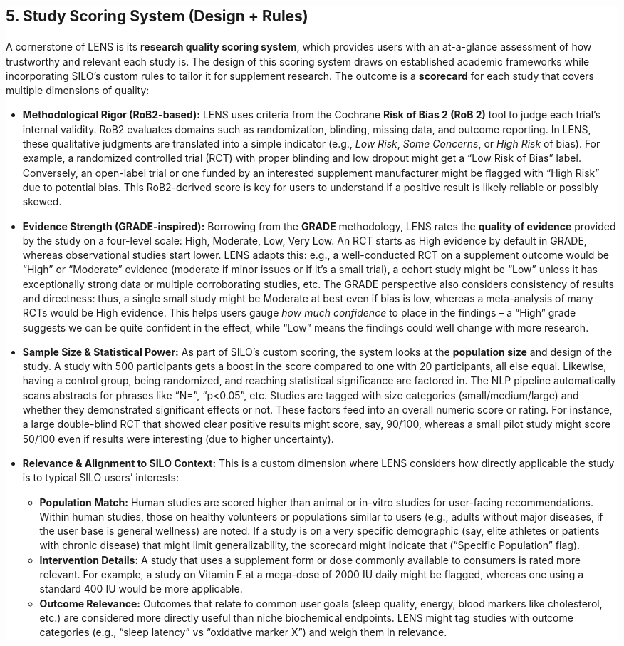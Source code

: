 ## 5. Study Scoring System (Design + Rules)

A cornerstone of LENS is its **research quality scoring system**, which provides users with an at-a-glance assessment of how trustworthy and relevant each study is. The design of this scoring system draws on established academic frameworks while incorporating SILO’s custom rules to tailor it for supplement research. The outcome is a **scorecard** for each study that covers multiple dimensions of quality:

* **Methodological Rigor (RoB2-based):** LENS uses criteria from the Cochrane **Risk of Bias 2 (RoB 2)** tool to judge each trial’s internal validity. RoB2 evaluates domains such as randomization, blinding, missing data, and outcome reporting. In LENS, these qualitative judgments are translated into a simple indicator (e.g., *Low Risk*, *Some Concerns*, or *High Risk* of bias). For example, a randomized controlled trial (RCT) with proper blinding and low dropout might get a “Low Risk of Bias” label. Conversely, an open-label trial or one funded by an interested supplement manufacturer might be flagged with “High Risk” due to potential bias. This RoB2-derived score is key for users to understand if a positive result is likely reliable or possibly skewed.

* **Evidence Strength (GRADE-inspired):** Borrowing from the **GRADE** methodology, LENS rates the **quality of evidence** provided by the study on a four-level scale: High, Moderate, Low, Very Low. An RCT starts as High evidence by default in GRADE, whereas observational studies start lower. LENS adapts this: e.g., a well-conducted RCT on a supplement outcome would be “High” or “Moderate” evidence (moderate if minor issues or if it’s a small trial), a cohort study might be “Low” unless it has exceptionally strong data or multiple corroborating studies, etc. The GRADE perspective also considers consistency of results and directness: thus, a single small study might be Moderate at best even if bias is low, whereas a meta-analysis of many RCTs would be High evidence. This helps users gauge *how much confidence* to place in the findings – a “High” grade suggests we can be quite confident in the effect, while “Low” means the findings could well change with more research.

* **Sample Size & Statistical Power:** As part of SILO’s custom scoring, the system looks at the **population size** and design of the study. A study with 500 participants gets a boost in the score compared to one with 20 participants, all else equal. Likewise, having a control group, being randomized, and reaching statistical significance are factored in. The NLP pipeline automatically scans abstracts for phrases like “N=”, “p<0.05”, etc. Studies are tagged with size categories (small/medium/large) and whether they demonstrated significant effects or not. These factors feed into an overall numeric score or rating. For instance, a large double-blind RCT that showed clear positive results might score, say, 90/100, whereas a small pilot study might score 50/100 even if results were interesting (due to higher uncertainty).

* **Relevance & Alignment to SILO Context:** This is a custom dimension where LENS considers how directly applicable the study is to typical SILO users’ interests:

  * **Population Match:** Human studies are scored higher than animal or in-vitro studies for user-facing recommendations. Within human studies, those on healthy volunteers or populations similar to users (e.g., adults without major diseases, if the user base is general wellness) are noted. If a study is on a very specific demographic (say, elite athletes or patients with chronic disease) that might limit generalizability, the scorecard might indicate that (“Specific Population” flag).
  * **Intervention Details:** A study that uses a supplement form or dose commonly available to consumers is rated more relevant. For example, a study on Vitamin E at a mega-dose of 2000 IU daily might be flagged, whereas one using a standard 400 IU would be more applicable.
  * **Outcome Relevance:** Outcomes that relate to common user goals (sleep quality, energy, blood markers like cholesterol, etc.) are considered more directly useful than niche biochemical endpoints. LENS might tag studies with outcome categories (e.g., “sleep latency” vs “oxidative marker X”) and weigh them in relevance.
